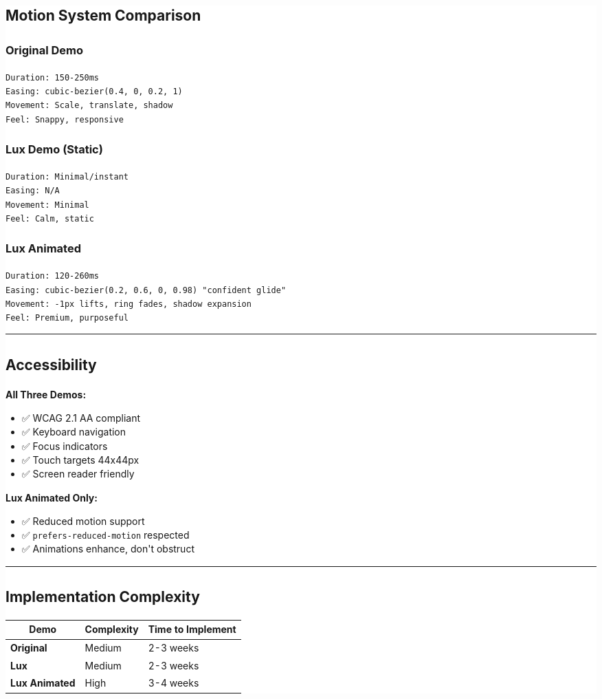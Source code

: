 
## Motion System Comparison

### Original Demo
```
Duration: 150-250ms
Easing: cubic-bezier(0.4, 0, 0.2, 1)
Movement: Scale, translate, shadow
Feel: Snappy, responsive
```

### Lux Demo (Static)
```
Duration: Minimal/instant
Easing: N/A
Movement: Minimal
Feel: Calm, static
```

### Lux Animated
```
Duration: 120-260ms
Easing: cubic-bezier(0.2, 0.6, 0, 0.98) "confident glide"
Movement: -1px lifts, ring fades, shadow expansion
Feel: Premium, purposeful
```

---

## Accessibility

**All Three Demos:**
- ✅ WCAG 2.1 AA compliant
- ✅ Keyboard navigation
- ✅ Focus indicators
- ✅ Touch targets 44x44px
- ✅ Screen reader friendly

**Lux Animated Only:**
- ✅ Reduced motion support
- ✅ `prefers-reduced-motion` respected
- ✅ Animations enhance, don't obstruct

---

## Implementation Complexity

| Demo | Complexity | Time to Implement |
|------|------------|-------------------|
| **Original** | Medium | 2-3 weeks |
| **Lux** | Medium | 2-3 weeks |
| **Lux Animated** | High | 3-4 weeks |
